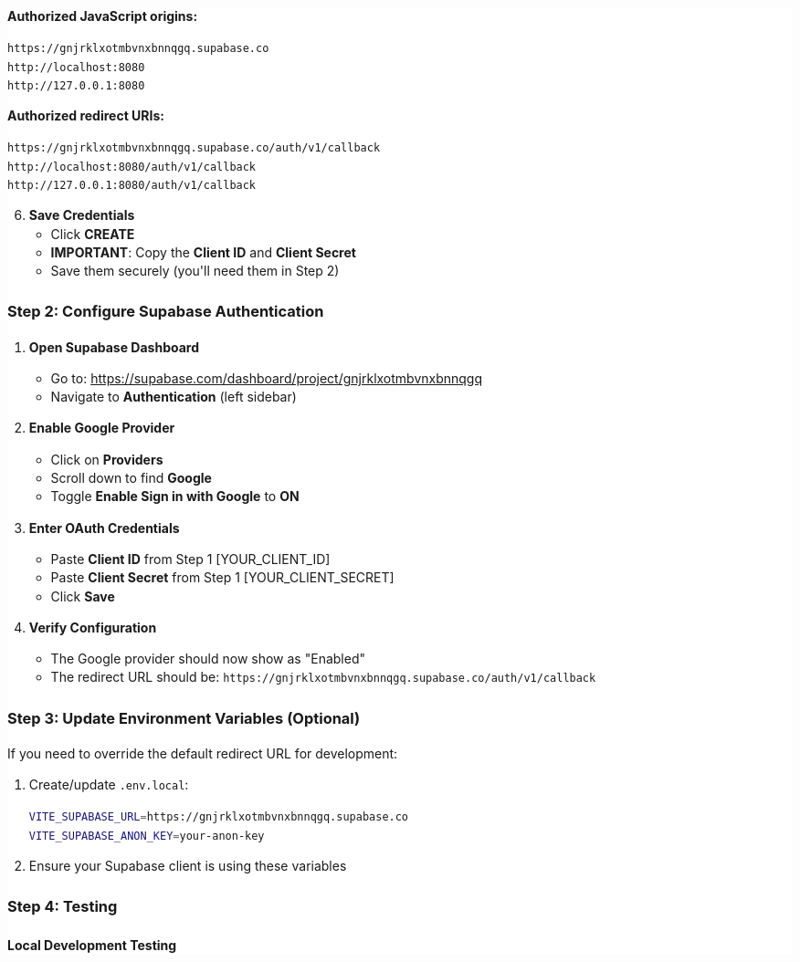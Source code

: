    **Authorized JavaScript origins:**
   ```
   https://gnjrklxotmbvnxbnnqgq.supabase.co
   http://localhost:8080
   http://127.0.0.1:8080
   ```
   
   **Authorized redirect URIs:**
   ```
   https://gnjrklxotmbvnxbnnqgq.supabase.co/auth/v1/callback
   http://localhost:8080/auth/v1/callback
   http://127.0.0.1:8080/auth/v1/callback
   ```

6. **Save Credentials**
   - Click **CREATE**
   - **IMPORTANT**: Copy the **Client ID** and **Client Secret**
   - Save them securely (you'll need them in Step 2)

### Step 2: Configure Supabase Authentication

1. **Open Supabase Dashboard**
   - Go to: https://supabase.com/dashboard/project/gnjrklxotmbvnxbnnqgq
   - Navigate to **Authentication** (left sidebar)

2. **Enable Google Provider**
   - Click on **Providers**
   - Scroll down to find **Google**
   - Toggle **Enable Sign in with Google** to **ON**

3. **Enter OAuth Credentials**
   - Paste **Client ID** from Step 1
   [YOUR_CLIENT_ID]
   - Paste **Client Secret** from Step 1
   [YOUR_CLIENT_SECRET]
   - Click **Save**

4. **Verify Configuration**
   - The Google provider should now show as "Enabled"
   - The redirect URL should be: `https://gnjrklxotmbvnxbnnqgq.supabase.co/auth/v1/callback`

### Step 3: Update Environment Variables (Optional)

If you need to override the default redirect URL for development:

1. Create/update `.env.local`:
   ```bash
   VITE_SUPABASE_URL=https://gnjrklxotmbvnxbnnqgq.supabase.co
   VITE_SUPABASE_ANON_KEY=your-anon-key
   ```

2. Ensure your Supabase client is using these variables

### Step 4: Testing

#### Local Development Testing
